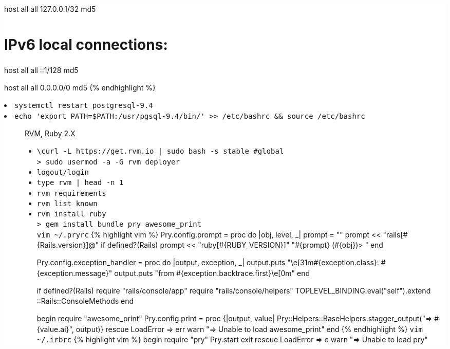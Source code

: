 host    all             all             127.0.0.1/32            md5
# IPv6 local connections:
host    all             all             ::1/128                 md5

host    all             all             0.0.0.0/0               md5
{% endhighlight %}
        </li>
        <li><kbd>systemctl restart postgresql-9.4</kbd></li>
        <li><kbd>echo 'export PATH=$PATH:/usr/pgsql-9.4/bin/' >> /etc/bashrc && source /etc/bashrc</kbd></li>
      </ul>
    </div>
  </dd>
  <dd class='accordion-navigation'>
    <a href='#panel19'><span class='label'>RVM, Ruby 2.X</span></a>
    <div id='panel19' class='content'>
      <ul class='square'>
        <li>
          <kbd>\curl -L https://get.rvm.io | sudo bash -s stable #global</kbd><br>
          <kbd>> sudo usermod -a -G rvm deployer</kbd>
        </li>
        <li><kbd>logout/login</kbd></li>
        <li><kbd>type rvm | head -n 1</kbd></li>
        <li><kbd>rvm requirements</kbd></li>
        <li><kbd>rvm list known</kbd></li>
        <li>
          <kbd>rvm install ruby</kbd><br/>
          <kbd>> gem install bundle pry awesome_print</kbd><br/>
          <kbd>vim ~/.pryrc</kbd>
{% highlight vim %}
Pry.config.prompt = proc do |obj, level, _|
  prompt = ""
  prompt << "rails[#{Rails.version}]@" if defined?(Rails)
  prompt << "ruby[#{RUBY_VERSION}]"
  "#{prompt} (#{obj})> "
end

Pry.config.exception_handler = proc do |output, exception, _|
  output.puts "\e[31m#{exception.class}: #{exception.message}"
  output.puts "from #{exception.backtrace.first}\e[0m"
end

if defined?(Rails)
  require "rails/console/app"
  require "rails/console/helpers"
  TOPLEVEL_BINDING.eval("self").extend ::Rails::ConsoleMethods
end

begin
  require "awesome_print"
  Pry.config.print = proc {|output, value| Pry::Helpers::BaseHelpers.stagger_output("=> #{value.ai}", output)}
rescue LoadError => err
   warn "=> Unable to load awesome_print"
end
{% endhighlight %}
          <kbd>vim ~/.irbrc</kbd>
{% highlight vim %}
begin
  require "pry"
  Pry.start
  exit
rescue LoadError => e
  warn "=> Unable to load pry"